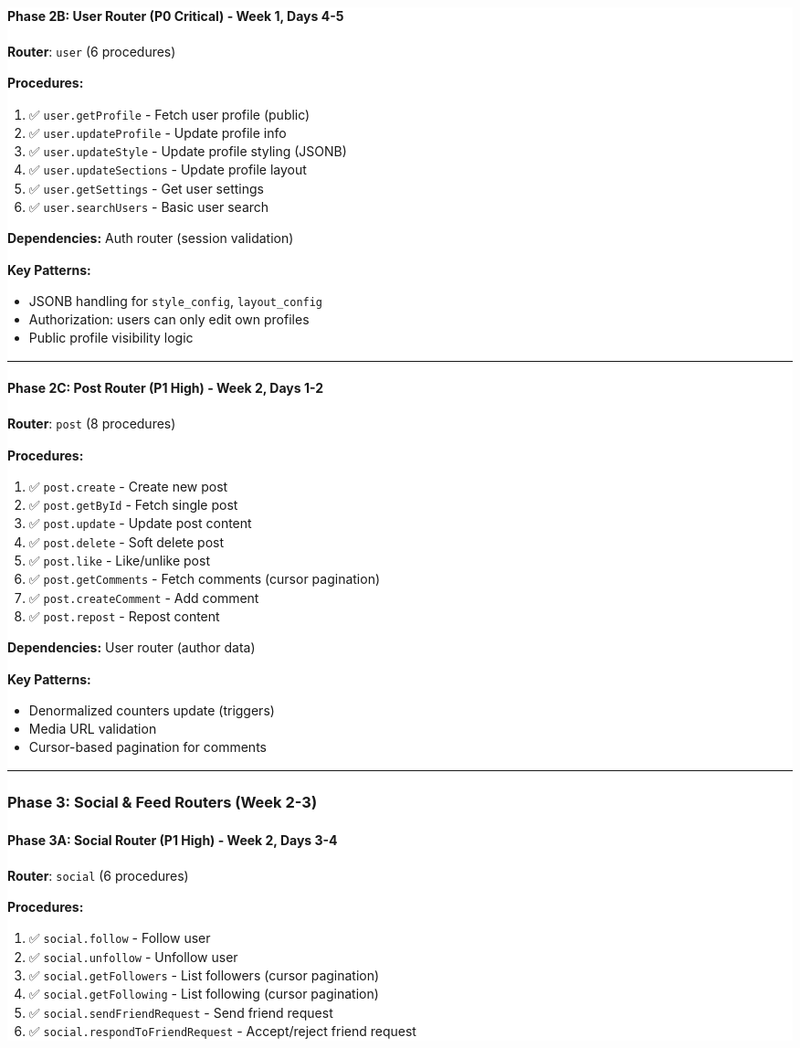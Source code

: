 
#### Phase 2B: User Router (P0 Critical) - Week 1, Days 4-5

**Router**: `user` (6 procedures)

**Procedures:**
1. ✅ `user.getProfile` - Fetch user profile (public)
2. ✅ `user.updateProfile` - Update profile info
3. ✅ `user.updateStyle` - Update profile styling (JSONB)
4. ✅ `user.updateSections` - Update profile layout
5. ✅ `user.getSettings` - Get user settings
6. ✅ `user.searchUsers` - Basic user search

**Dependencies:** Auth router (session validation)

**Key Patterns:**
- JSONB handling for `style_config`, `layout_config`
- Authorization: users can only edit own profiles
- Public profile visibility logic

---

#### Phase 2C: Post Router (P1 High) - Week 2, Days 1-2

**Router**: `post` (8 procedures)

**Procedures:**
1. ✅ `post.create` - Create new post
2. ✅ `post.getById` - Fetch single post
3. ✅ `post.update` - Update post content
4. ✅ `post.delete` - Soft delete post
5. ✅ `post.like` - Like/unlike post
6. ✅ `post.getComments` - Fetch comments (cursor pagination)
7. ✅ `post.createComment` - Add comment
8. ✅ `post.repost` - Repost content

**Dependencies:** User router (author data)

**Key Patterns:**
- Denormalized counters update (triggers)
- Media URL validation
- Cursor-based pagination for comments

---

### Phase 3: Social & Feed Routers (Week 2-3)

#### Phase 3A: Social Router (P1 High) - Week 2, Days 3-4

**Router**: `social` (6 procedures)

**Procedures:**
1. ✅ `social.follow` - Follow user
2. ✅ `social.unfollow` - Unfollow user
3. ✅ `social.getFollowers` - List followers (cursor pagination)
4. ✅ `social.getFollowing` - List following (cursor pagination)
5. ✅ `social.sendFriendRequest` - Send friend request
6. ✅ `social.respondToFriendRequest` - Accept/reject friend request
